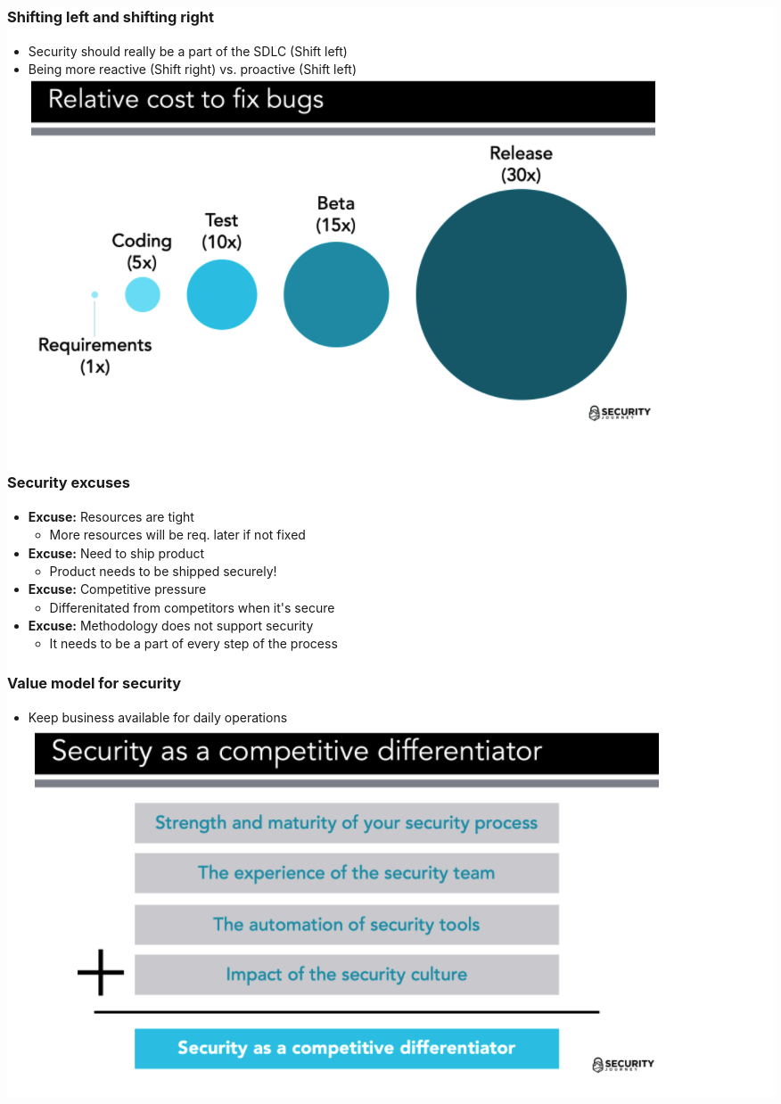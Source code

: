 ### Shifting left and shifting right
- Security should really be a part of the SDLC (Shift left)
- Being more reactive (Shift right) vs. proactive (Shift left)
![](/assets/images/2022-02-22-11-16-28.png)

### Security excuses
- **Excuse:** Resources are tight
    - More resources will be req. later if not fixed
- **Excuse:** Need to ship product
    - Product needs to be shipped securely!
- **Excuse:** Competitive pressure
    - Differenitated from competitors when it's secure
- **Excuse:** Methodology does not support security
    - It needs to be a part of every step of the process

### Value model for security
- Keep business available for daily operations
![](/assets/images/2022-02-22-11-20-06.png)
